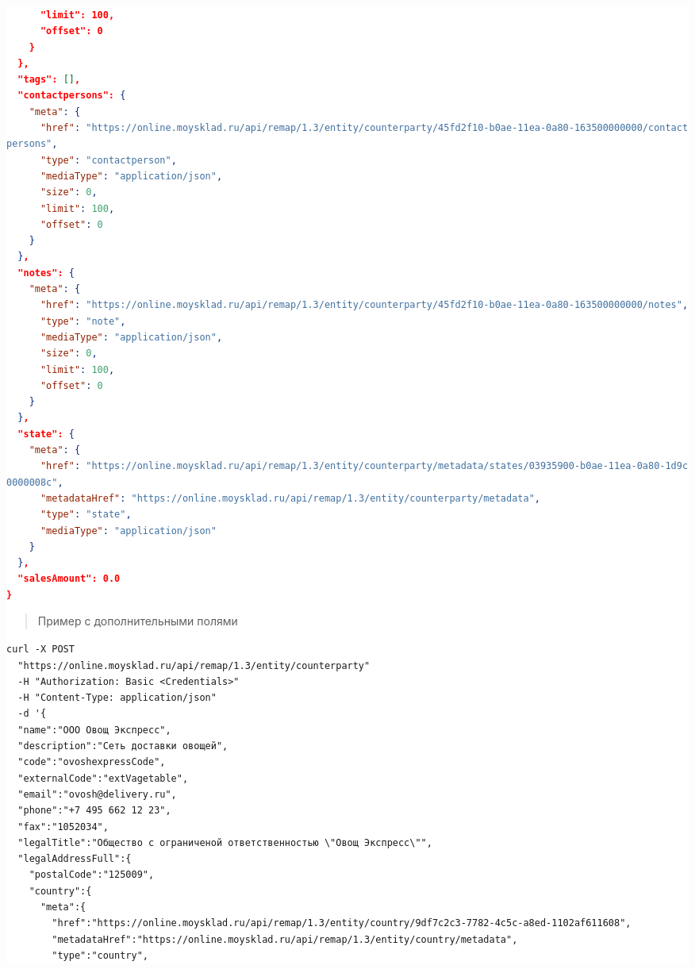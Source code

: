 ```json
      "limit": 100,
      "offset": 0
    }
  },
  "tags": [],
  "contactpersons": {
    "meta": {
      "href": "https://online.moysklad.ru/api/remap/1.3/entity/counterparty/45fd2f10-b0ae-11ea-0a80-163500000000/contactpersons",
      "type": "contactperson",
      "mediaType": "application/json",
      "size": 0,
      "limit": 100,
      "offset": 0
    }
  },
  "notes": {
    "meta": {
      "href": "https://online.moysklad.ru/api/remap/1.3/entity/counterparty/45fd2f10-b0ae-11ea-0a80-163500000000/notes",
      "type": "note",
      "mediaType": "application/json",
      "size": 0,
      "limit": 100,
      "offset": 0
    }
  },
  "state": {
    "meta": {
      "href": "https://online.moysklad.ru/api/remap/1.3/entity/counterparty/metadata/states/03935900-b0ae-11ea-0a80-1d9c0000008c",
      "metadataHref": "https://online.moysklad.ru/api/remap/1.3/entity/counterparty/metadata",
      "type": "state",
      "mediaType": "application/json"
    }
  },
  "salesAmount": 0.0
}
```

> Пример с дополнительными полями

```shell
curl -X POST
  "https://online.moysklad.ru/api/remap/1.3/entity/counterparty"
  -H "Authorization: Basic <Credentials>"
  -H "Content-Type: application/json"
  -d '{  
  "name":"ООО Овощ Экспресс",
  "description":"Сеть доставки овощей",
  "code":"ovoshexpressCode",
  "externalCode":"extVagetable",
  "email":"ovosh@delivery.ru",
  "phone":"+7 495 662 12 23",
  "fax":"1052034",
  "legalTitle":"Общество с ограниченой ответственностью \"Овощ Экспресс\"",
  "legalAddressFull":{  
    "postalCode":"125009",
    "country":{  
      "meta":{  
        "href":"https://online.moysklad.ru/api/remap/1.3/entity/country/9df7c2c3-7782-4c5c-a8ed-1102af611608",
        "metadataHref":"https://online.moysklad.ru/api/remap/1.3/entity/country/metadata",
        "type":"country",
```